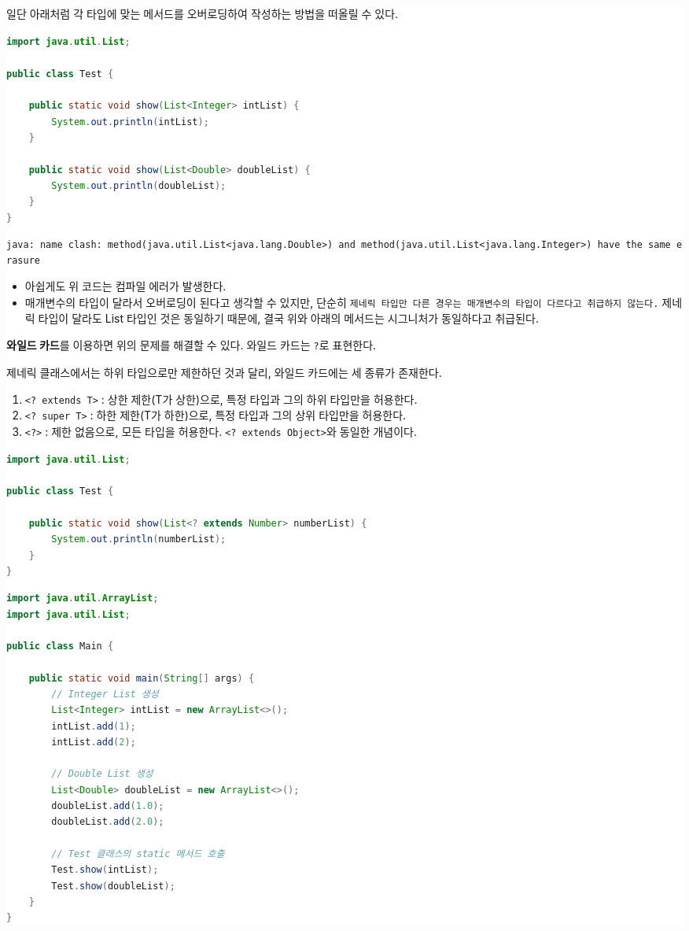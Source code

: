 일단 아래처럼 각 타입에 맞는 메서드를 오버로딩하여 작성하는 방법을 떠올릴 수 있다.

```java
import java.util.List;

public class Test {

    public static void show(List<Integer> intList) {
        System.out.println(intList);
    }

    public static void show(List<Double> doubleList) {
        System.out.println(doubleList);
    }
}
```

```
java: name clash: method(java.util.List<java.lang.Double>) and method(java.util.List<java.lang.Integer>) have the same erasure
```

- 아쉽게도 위 코드는 컴파일 에러가 발생한다.
- 매개변수의 타입이 달라서 오버로딩이 된다고 생각할 수 있지만, 단순히 `제네릭 타입만 다른 경우는 매개변수의 타입이 다르다고 취급하지 않는다.` 제네릭 타입이 달라도 List 타입인 것은 동일하기 때문에, 결국 위와 아래의 메서드는 시그니처가 동일하다고 취급된다.

**와일드 카드**를 이용하면 위의 문제를 해결할 수 있다. 와일드 카드는 `?`로 표현한다.

제네릭 클래스에서는 하위 타입으로만 제한하던 것과 달리, 와일드 카드에는 세 종류가 존재한다.

1. `<? extends T>` : 상한 제한(T가 상한)으로, 특정 타입과 그의 하위 타입만을 허용한다.
2. `<? super T>` : 하한 제한(T가 하한)으로, 특정 타입과 그의 상위 타입만을 허용한다.
3. `<?>` : 제한 없음으로, 모든 타입을 허용한다. `<? extends Object>`와 동일한 개념이다.

```java
import java.util.List;

public class Test {

    public static void show(List<? extends Number> numberList) {
        System.out.println(numberList);
    }
}
```

```java
import java.util.ArrayList;
import java.util.List;

public class Main {

    public static void main(String[] args) {
        // Integer List 생성
        List<Integer> intList = new ArrayList<>();
        intList.add(1);
        intList.add(2);

        // Double List 생성
        List<Double> doubleList = new ArrayList<>();
        doubleList.add(1.0);
        doubleList.add(2.0);

        // Test 클래스의 static 메서드 호출
        Test.show(intList);
        Test.show(doubleList);
    }
}
```
